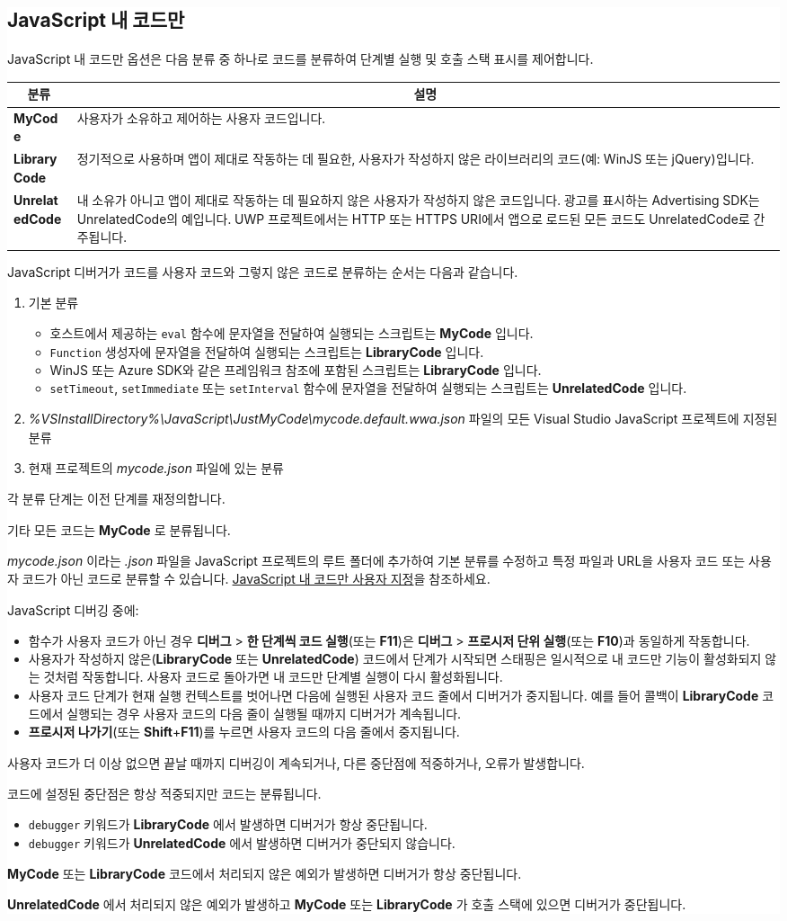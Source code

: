 ## <a name="javascript-just-my-code"></a><a name="BKMK_JavaScript_Just_My_Code"></a> JavaScript 내 코드만

<a name="BKMK_JS_User_and_non_user_code"></a> JavaScript 내 코드만 옵션은 다음 분류 중 하나로 코드를 분류하여 단계별 실행 및 호출 스택 표시를 제어합니다.

|분류|설명|
|-|-|
|**MyCode**|사용자가 소유하고 제어하는 사용자 코드입니다.|
|**LibraryCode**|정기적으로 사용하며 앱이 제대로 작동하는 데 필요한, 사용자가 작성하지 않은 라이브러리의 코드(예: WinJS 또는 jQuery)입니다.|
|**UnrelatedCode**|내 소유가 아니고 앱이 제대로 작동하는 데 필요하지 않은 사용자가 작성하지 않은 코드입니다. 광고를 표시하는 Advertising SDK는 UnrelatedCode의 예입니다. UWP 프로젝트에서는 HTTP 또는 HTTPS URI에서 앱으로 로드된 모든 코드도 UnrelatedCode로 간주됩니다.|

JavaScript 디버거가 코드를 사용자 코드와 그렇지 않은 코드로 분류하는 순서는 다음과 같습니다.

1. 기본 분류
   - 호스트에서 제공하는 `eval` 함수에 문자열을 전달하여 실행되는 스크립트는 **MyCode** 입니다.
   - `Function` 생성자에 문자열을 전달하여 실행되는 스크립트는 **LibraryCode** 입니다.
   - WinJS 또는 Azure SDK와 같은 프레임워크 참조에 포함된 스크립트는 **LibraryCode** 입니다.
   - `setTimeout`, `setImmediate` 또는 `setInterval` 함수에 문자열을 전달하여 실행되는 스크립트는 **UnrelatedCode** 입니다.

2. *%VSInstallDirectory%\JavaScript\JustMyCode\mycode.default.wwa.json* 파일의 모든 Visual Studio JavaScript 프로젝트에 지정된 분류

3. 현재 프로젝트의 *mycode.json* 파일에 있는 분류

각 분류 단계는 이전 단계를 재정의합니다.

기타 모든 코드는 **MyCode** 로 분류됩니다.

*mycode.json* 이라는 *.json* 파일을 JavaScript 프로젝트의 루트 폴더에 추가하여 기본 분류를 수정하고 특정 파일과 URL을 사용자 코드 또는 사용자 코드가 아닌 코드로 분류할 수 있습니다. [JavaScript 내 코드만 사용자 지정](#BKMK_JS_Customize_Just_My_Code)을 참조하세요.

<a name="BKMK_JS_Stepping_behavior"></a> JavaScript 디버깅 중에:

- 함수가 사용자 코드가 아닌 경우 **디버그** > **한 단계씩 코드 실행**(또는 **F11**)은 **디버그** > **프로시저 단위 실행**(또는 **F10**)과 동일하게 작동합니다.
- 사용자가 작성하지 않은(**LibraryCode** 또는 **UnrelatedCode**) 코드에서 단계가 시작되면 스태핑은 일시적으로 내 코드만 기능이 활성화되지 않는 것처럼 작동합니다. 사용자 코드로 돌아가면 내 코드만 단계별 실행이 다시 활성화됩니다.
- 사용자 코드 단계가 현재 실행 컨텍스트를 벗어나면 다음에 실행된 사용자 코드 줄에서 디버거가 중지됩니다. 예를 들어 콜백이 **LibraryCode** 코드에서 실행되는 경우 사용자 코드의 다음 줄이 실행될 때까지 디버거가 계속됩니다.
- **프로시저 나가기**(또는 **Shift**+**F11**)를 누르면 사용자 코드의 다음 줄에서 중지됩니다.

사용자 코드가 더 이상 없으면 끝날 때까지 디버깅이 계속되거나, 다른 중단점에 적중하거나, 오류가 발생합니다.

코드에 설정된 중단점은 항상 적중되지만 코드는 분류됩니다.

- `debugger` 키워드가 **LibraryCode** 에서 발생하면 디버거가 항상 중단됩니다.
- `debugger` 키워드가 **UnrelatedCode** 에서 발생하면 디버거가 중단되지 않습니다.

<a name="BKMK_JS_Exception_behavior"></a> **MyCode** 또는 **LibraryCode** 코드에서 처리되지 않은 예외가 발생하면 디버거가 항상 중단됩니다.

**UnrelatedCode** 에서 처리되지 않은 예외가 발생하고 **MyCode** 또는 **LibraryCode** 가 호출 스택에 있으면 디버거가 중단됩니다.
